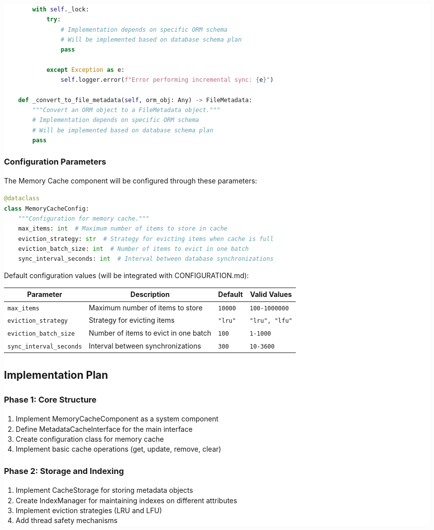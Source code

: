 ```python
        with self._lock:
            try:
                # Implementation depends on specific ORM schema
                # Will be implemented based on database schema plan
                pass
            
            except Exception as e:
                self.logger.error(f"Error performing incremental sync: {e}")
    
    def _convert_to_file_metadata(self, orm_obj: Any) -> FileMetadata:
        """Convert an ORM object to a FileMetadata object."""
        # Implementation depends on specific ORM schema
        # Will be implemented based on database schema plan
        pass
```

### Configuration Parameters

The Memory Cache component will be configured through these parameters:

```python
@dataclass
class MemoryCacheConfig:
    """Configuration for memory cache."""
    max_items: int  # Maximum number of items to store in cache
    eviction_strategy: str  # Strategy for evicting items when cache is full
    eviction_batch_size: int  # Number of items to evict in one batch
    sync_interval_seconds: int  # Interval between database synchronizations
```

Default configuration values (will be integrated with CONFIGURATION.md):

| Parameter | Description | Default | Valid Values |
|-----------|-------------|---------|-------------|
| `max_items` | Maximum number of items to store | `10000` | `100-1000000` |
| `eviction_strategy` | Strategy for evicting items | `"lru"` | `"lru", "lfu"` |
| `eviction_batch_size` | Number of items to evict in one batch | `100` | `1-1000` |
| `sync_interval_seconds` | Interval between synchronizations | `300` | `10-3600` |

## Implementation Plan

### Phase 1: Core Structure
1. Implement MemoryCacheComponent as a system component
2. Define MetadataCacheInterface for the main interface
3. Create configuration class for memory cache
4. Implement basic cache operations (get, update, remove, clear)

### Phase 2: Storage and Indexing
1. Implement CacheStorage for storing metadata objects
2. Create IndexManager for maintaining indexes on different attributes
3. Implement eviction strategies (LRU and LFU)
4. Add thread safety mechanisms
